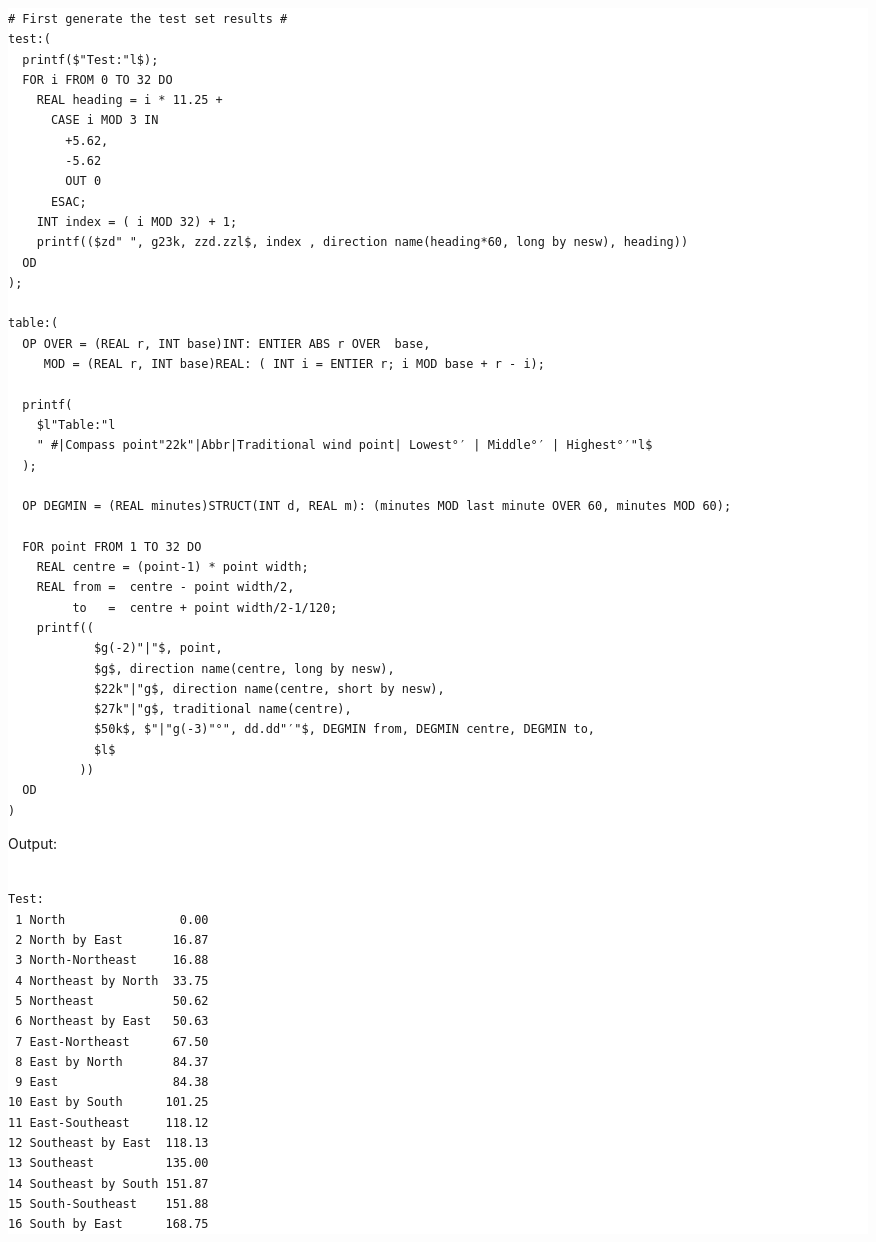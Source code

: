 ```algol68
# First generate the test set results #
test:(
  printf($"Test:"l$);
  FOR i FROM 0 TO 32 DO
    REAL heading = i * 11.25 +
      CASE i MOD 3 IN
        +5.62,
        -5.62
        OUT 0
      ESAC;
    INT index = ( i MOD 32) + 1;
    printf(($zd" ", g23k, zzd.zzl$, index , direction name(heading*60, long by nesw), heading))
  OD
);

table:(
  OP OVER = (REAL r, INT base)INT: ENTIER ABS r OVER  base,
     MOD = (REAL r, INT base)REAL: ( INT i = ENTIER r; i MOD base + r - i);

  printf(
    $l"Table:"l
    " #|Compass point"22k"|Abbr|Traditional wind point| Lowest°′ | Middle°′ | Highest°′"l$
  );

  OP DEGMIN = (REAL minutes)STRUCT(INT d, REAL m): (minutes MOD last minute OVER 60, minutes MOD 60);

  FOR point FROM 1 TO 32 DO
    REAL centre = (point-1) * point width;
    REAL from =  centre - point width/2,
         to   =  centre + point width/2-1/120;
    printf((
            $g(-2)"|"$, point,
            $g$, direction name(centre, long by nesw),
            $22k"|"g$, direction name(centre, short by nesw),
            $27k"|"g$, traditional name(centre),
            $50k$, $"|"g(-3)"°", dd.dd"′"$, DEGMIN from, DEGMIN centre, DEGMIN to,
            $l$
          ))
  OD
)
```

Output:

```txt

Test:
 1 North                0.00
 2 North by East       16.87
 3 North-Northeast     16.88
 4 Northeast by North  33.75
 5 Northeast           50.62
 6 Northeast by East   50.63
 7 East-Northeast      67.50
 8 East by North       84.37
 9 East                84.38
10 East by South      101.25
11 East-Southeast     118.12
12 Southeast by East  118.13
13 Southeast          135.00
14 Southeast by South 151.87
15 South-Southeast    151.88
16 South by East      168.75
```